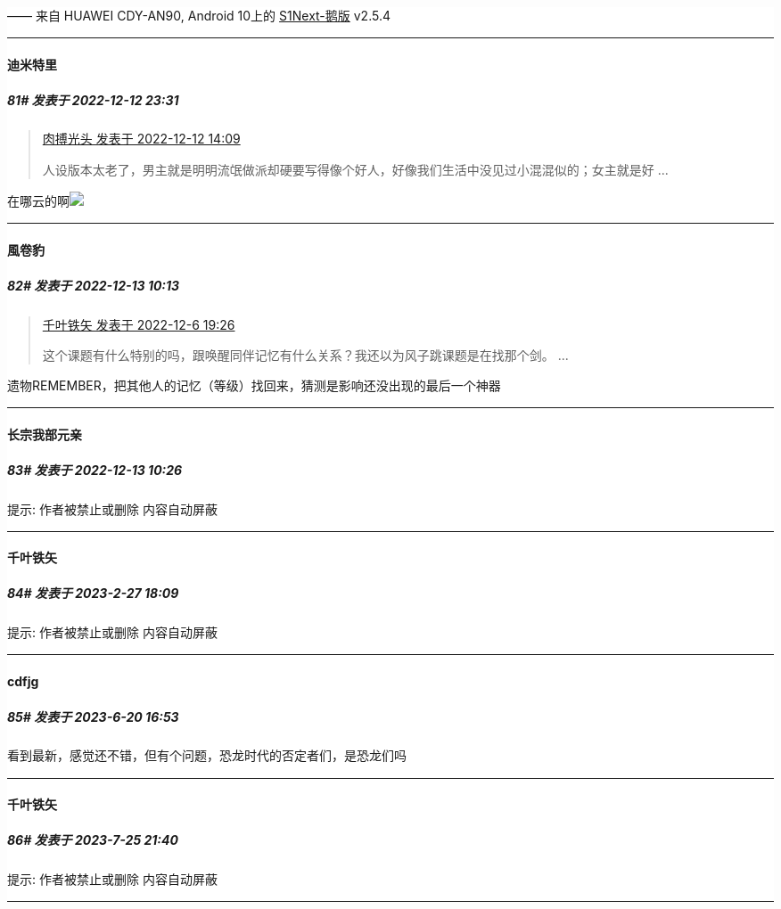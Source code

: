 —— 来自 HUAWEI CDY-AN90, Android 10上的 [S1Next-鹅版](https://github.com/ykrank/S1-Next/releases) v2.5.4


*****

####  迪米特里  
##### 81#       发表于 2022-12-12 23:31

<blockquote><a href="httphttps://bbs.saraba1st.com/2b/forum.php?mod=redirect&amp;goto=findpost&amp;pid=58904925&amp;ptid=1917781" target="_blank">肉搏光头 发表于 2022-12-12 14:09</a>

人设版本太老了，男主就是明明流氓做派却硬要写得像个好人，好像我们生活中没见过小混混似的；女主就是好 ...</blockquote>
在哪云的啊<img src="https://static.saraba1st.com/image/smiley/face2017/067.png" referrerpolicy="no-referrer">

*****

####  風卷豹  
##### 82#       发表于 2022-12-13 10:13

<blockquote><a href="httphttps://bbs.saraba1st.com/2b/forum.php?mod=redirect&amp;goto=findpost&amp;pid=58802331&amp;ptid=1917781" target="_blank">千叶铁矢 发表于 2022-12-6 19:26</a>

这个课题有什么特别的吗，跟唤醒同伴记忆有什么关系？我还以为风子跳课题是在找那个剑。 ...</blockquote>
遗物REMEMBER，把其他人的记忆（等级）找回来，猜测是影响还没出现的最后一个神器

*****

####  长宗我部元亲  
##### 83#       发表于 2022-12-13 10:26

提示: 作者被禁止或删除 内容自动屏蔽

*****

####  千叶铁矢  
##### 84#       发表于 2023-2-27 18:09

提示: 作者被禁止或删除 内容自动屏蔽

*****

####  cdfjg  
##### 85#       发表于 2023-6-20 16:53

看到最新，感觉还不错，但有个问题，恐龙时代的否定者们，是恐龙们吗

*****

####  千叶铁矢  
##### 86#       发表于 2023-7-25 21:40

提示: 作者被禁止或删除 内容自动屏蔽

*****

